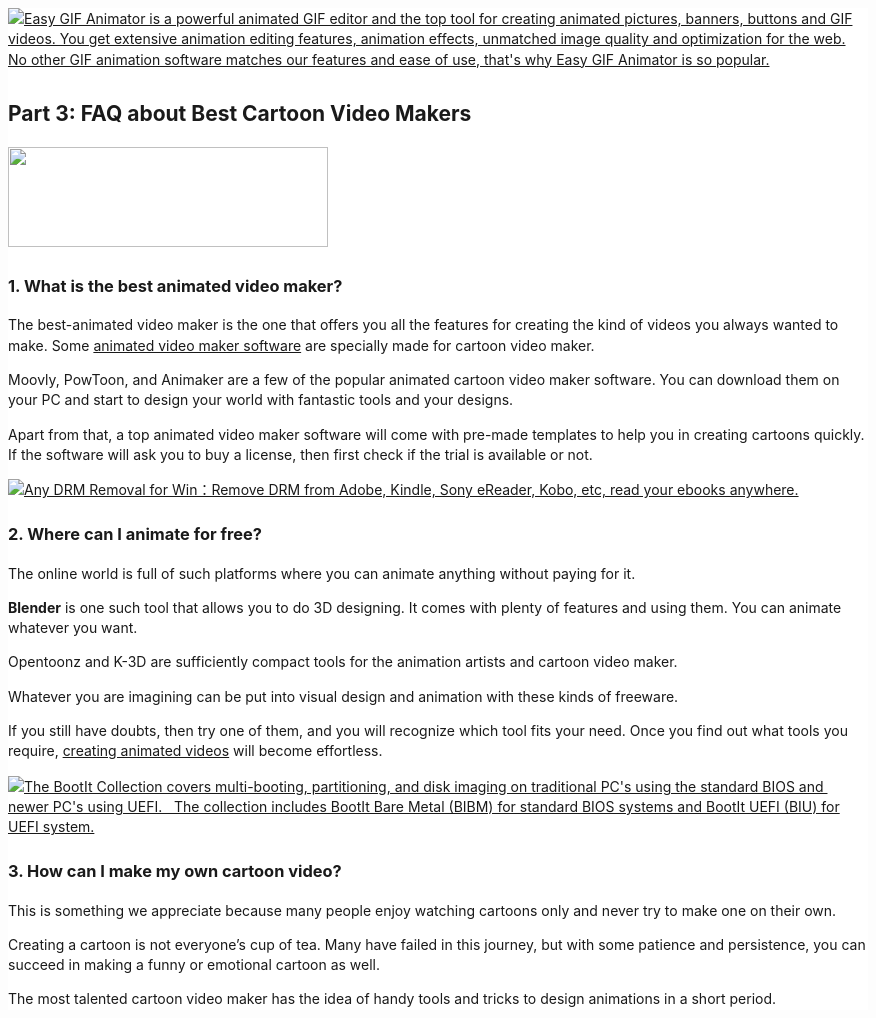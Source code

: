 

<a href="https://secure.2checkout.com/order/checkout.php?PRODS=174416&QTY=1&AFFILIATE=108875&CART=1"><img src="https://www.easygifanimator.net/images/gif-animator.png" border="0">Easy GIF Animator is a powerful animated GIF editor and the top tool for creating animated pictures, banners, buttons and GIF videos. You get extensive animation editing features, animation effects, unmatched image quality and optimization for the web. No other GIF animation software matches our features and ease of use, that's why Easy GIF Animator is so popular.</a>

## Part 3: FAQ about Best Cartoon Video Makers


<a href="https://godlikehost.sjv.io/c/5597632/1920054/21774" target="_top" id="1920054"><img src="//a.impactradius-go.com/display-ad/21774-1920054" border="0" alt="" width="320" height="100"/></a><img height="0" width="0" src="https://imp.pxf.io/i/5597632/1920054/21774" style="position:absolute;visibility:hidden;" border="0" />

### 1\. What is the best animated video maker?

The best-animated video maker is the one that offers you all the features for creating the kind of videos you always wanted to make. Some [animated video maker software](https://tools.techidaily.com/wondershare/filmora/download/) are specially made for cartoon video maker.

Moovly, PowToon, and Animaker are a few of the popular animated cartoon video maker software. You can download them on your PC and start to design your world with fantastic tools and your designs.

Apart from that, a top animated video maker software will come with pre-made templates to help you in creating cartoons quickly. If the software will ask you to buy a license, then first check if the trial is available or not.


<a href="https://secure.2checkout.com/order/checkout.php?PRODS=4600113&QTY=1&AFFILIATE=108875&CART=1"><img src="https://www.epubor.com/images/drm-removal-feature2.png" border="0">Any DRM Removal for Win：Remove DRM from Adobe, Kindle, Sony eReader, Kobo, etc, read your ebooks anywhere.</a>

### 2\. Where can I animate for free?

The online world is full of such platforms where you can animate anything without paying for it.

**Blender** is one such tool that allows you to do 3D designing. It comes with plenty of features and using them. You can animate whatever you want.

Opentoonz and K-3D are sufficiently compact tools for the animation artists and cartoon video maker.

Whatever you are imagining can be put into visual design and animation with these kinds of freeware.

If you still have doubts, then try one of them, and you will recognize which tool fits your need. Once you find out what tools you require, [creating animated videos](https://tools.techidaily.com/wondershare/filmora/download/) will become effortless.


<a href="https://secure.2checkout.com/order/checkout.php?PRODS=45152810&QTY=1&AFFILIATE=108875&CART=1"> <img src="https://secure.avangate.com/images/merchant/842ca578342915ccb8ae069595ba7233/products/copy_bootit-ss1_178x139.jpg" border="0">The BootIt Collection covers multi-booting, partitioning, and disk imaging on traditional PC's using the standard BIOS and  newer PC's using UEFI.   The collection includes BootIt Bare Metal (BIBM) for standard BIOS systems and BootIt UEFI (BIU) for UEFI system. 
</a>

### 3\. How can I make my own cartoon video?

This is something we appreciate because many people enjoy watching cartoons only and never try to make one on their own.

Creating a cartoon is not everyone’s cup of tea. Many have failed in this journey, but with some patience and persistence, you can succeed in making a funny or emotional cartoon as well.

The most talented cartoon video maker has the idea of handy tools and tricks to design animations in a short period.
